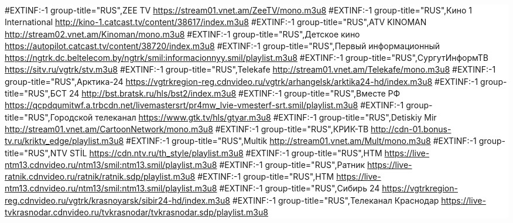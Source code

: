 #EXTINF:-1 group-title="RUS",ZEE TV
https://stream01.vnet.am/ZeeTV/mono.m3u8
#EXTINF:-1 group-title="RUS",Кино 1 International
http://kino-1.catcast.tv/content/38617/index.m3u8
#EXTINF:-1 group-title="RUS",ATV KINOMAN
http://stream02.vnet.am/Kinoman/mono.m3u8
#EXTINF:-1 group-title="RUS",Детское кино
https://autopilot.catcast.tv/content/38720/index.m3u8
#EXTINF:-1 group-title="RUS",Первый информационный
https://ngtrk.dc.beltelecom.by/ngtrk/smil:informacionnyy.smil/playlist.m3u8
#EXTINF:-1 group-title="RUS",СургутИнформТВ
https://sitv.ru/vgtrk/stv.m3u8
#EXTINF:-1 group-title="RUS",Telekafe
http://stream01.vnet.am/Telekafe/mono.m3u8
#EXTINF:-1 group-title="RUS",Арктика-24
https://vgtrkregion-reg.cdnvideo.ru/vgtrk/arhangelsk/arktika24-hd/index.m3u8
#EXTINF:-1 group-title="RUS",БСТ 24
http://bst.bratsk.ru/hls/bst2/index.m3u8
#EXTINF:-1 group-title="RUS",Вместе РФ
https://qcpdqumitwf.a.trbcdn.net/livemastersrt/pr4mw_lvie-vmesterf-srt.smil/playlist.m3u8
#EXTINF:-1 group-title="RUS",Городской телеканал
https://www.gtk.tv/hls/gtyar.m3u8
#EXTINF:-1 group-title="RUS",Detiskiy Mir
http://stream01.vnet.am/CartoonNetwork/mono.m3u8
#EXTINF:-1 group-title="RUS",КРИК-ТВ
http://cdn-01.bonus-tv.ru/kriktv_edge/playlist.m3u8
#EXTINF:-1 group-title="RUS",Multik
http://stream01.vnet.am/Mult/mono.m3u8
#EXTINF:-1 group-title="RUS",NTV STİL
https://cdn.ntv.ru/th_style/playlist.m3u8
#EXTINF:-1 group-title="RUS",НТМ
https://live-ntm13.cdnvideo.ru/ntm13/smil:ntm13.smil/playlist.m3u8
#EXTINF:-1 group-title="RUS",Ратник
https://live-ratnik.cdnvideo.ru/ratnik/ratnik.sdp/playlist.m3u8
#EXTINF:-1 group-title="RUS",НТМ
https://live-ntm13.cdnvideo.ru/ntm13/smil:ntm13.smil/playlist.m3u8
#EXTINF:-1 group-title="RUS",Сибирь 24
https://vgtrkregion-reg.cdnvideo.ru/vgtrk/krasnoyarsk/sibir24-hd/index.m3u8
#EXTINF:-1 group-title="RUS",Телеканал Краснодар
https://live-tvkrasnodar.cdnvideo.ru/tvkrasnodar/tvkrasnodar.sdp/playlist.m3u8
